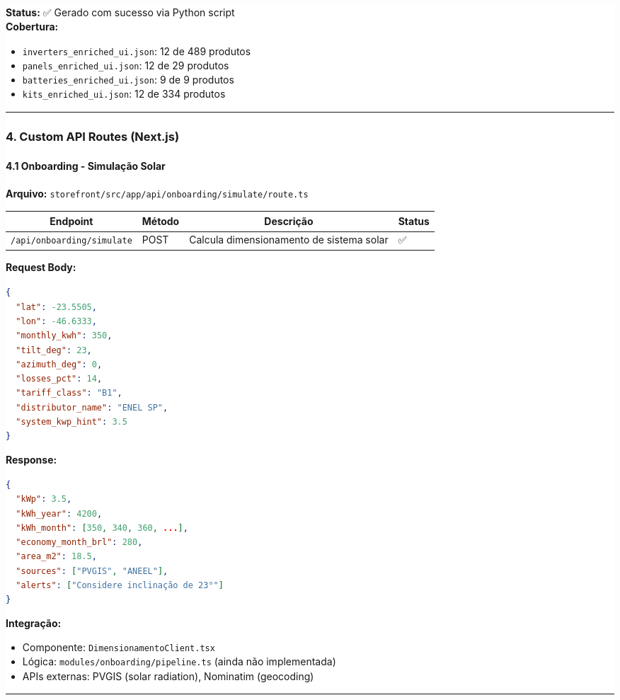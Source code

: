 
**Status:** ✅ Gerado com sucesso via Python script  
**Cobertura:**

- `inverters_enriched_ui.json`: 12 de 489 produtos
- `panels_enriched_ui.json`: 12 de 29 produtos
- `batteries_enriched_ui.json`: 9 de 9 produtos
- `kits_enriched_ui.json`: 12 de 334 produtos

---

### 4. **Custom API Routes (Next.js)**

#### 4.1 Onboarding - Simulação Solar

**Arquivo:** `storefront/src/app/api/onboarding/simulate/route.ts`

| Endpoint | Método | Descrição | Status |
|----------|--------|-----------|--------|
| `/api/onboarding/simulate` | POST | Calcula dimensionamento de sistema solar | ✅ |

**Request Body:**

```json
{
  "lat": -23.5505,
  "lon": -46.6333,
  "monthly_kwh": 350,
  "tilt_deg": 23,
  "azimuth_deg": 0,
  "losses_pct": 14,
  "tariff_class": "B1",
  "distributor_name": "ENEL SP",
  "system_kwp_hint": 3.5
}
```

**Response:**

```json
{
  "kWp": 3.5,
  "kWh_year": 4200,
  "kWh_month": [350, 340, 360, ...],
  "economy_month_brl": 280,
  "area_m2": 18.5,
  "sources": ["PVGIS", "ANEEL"],
  "alerts": ["Considere inclinação de 23°"]
}
```

**Integração:**

- Componente: `DimensionamentoClient.tsx`
- Lógica: `modules/onboarding/pipeline.ts` (ainda não implementada)
- APIs externas: PVGIS (solar radiation), Nominatim (geocoding)

---